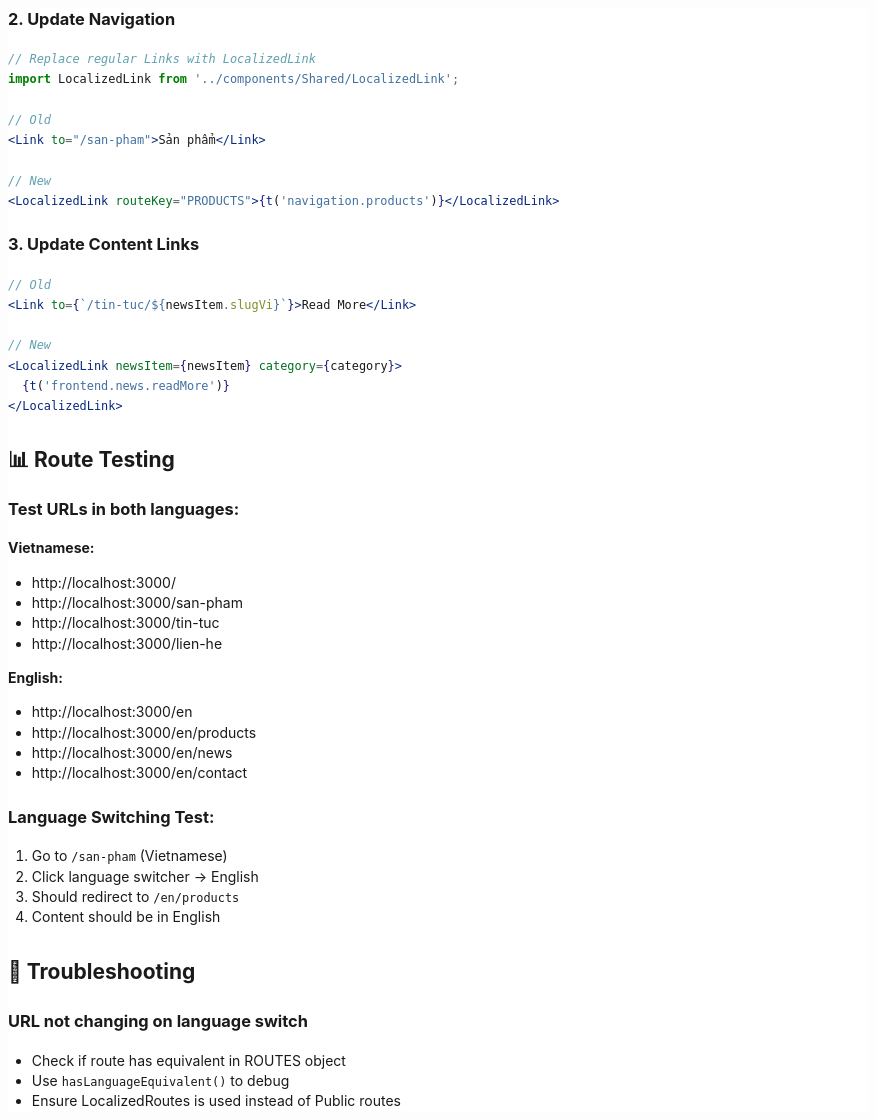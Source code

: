 ### 2. Update Navigation

```jsx
// Replace regular Links with LocalizedLink
import LocalizedLink from '../components/Shared/LocalizedLink';

// Old
<Link to="/san-pham">Sản phẩm</Link>

// New
<LocalizedLink routeKey="PRODUCTS">{t('navigation.products')}</LocalizedLink>
```

### 3. Update Content Links

```jsx
// Old
<Link to={`/tin-tuc/${newsItem.slugVi}`}>Read More</Link>

// New
<LocalizedLink newsItem={newsItem} category={category}>
  {t('frontend.news.readMore')}
</LocalizedLink>
```

## 📊 Route Testing

### Test URLs in both languages:

**Vietnamese:**
- http://localhost:3000/
- http://localhost:3000/san-pham
- http://localhost:3000/tin-tuc
- http://localhost:3000/lien-he

**English:**
- http://localhost:3000/en
- http://localhost:3000/en/products
- http://localhost:3000/en/news
- http://localhost:3000/en/contact

### Language Switching Test:
1. Go to `/san-pham` (Vietnamese)
2. Click language switcher → English
3. Should redirect to `/en/products`
4. Content should be in English

## 🐛 Troubleshooting

### URL not changing on language switch
- Check if route has equivalent in ROUTES object
- Use `hasLanguageEquivalent()` to debug
- Ensure LocalizedRoutes is used instead of Public routes
